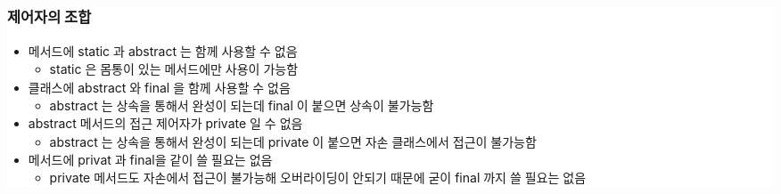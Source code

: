 ### 제어자의 조합
- 메서드에 static 과 abstract 는 함께 사용할 수 없음
  - static 은 몸통이 있는 메서드에만 사용이 가능함
- 클래스에 abstract 와 final 을 함께 사용할 수 없음
  - abstract 는 상속을 통해서 완성이 되는데 final 이 붙으면 상속이 불가능함
- abstract 메서드의 접근 제어자가 private 일 수 없음
  - abstract 는 상속을 통해서 완성이 되는데 private 이 붙으면 자손 클래스에서 접근이 불가능함
- 메서드에 privat 과 final을 같이 쓸 필요는 없음
  - private 메서드도 자손에서 접근이 불가능해 오버라이딩이 안되기 때문에 굳이 final 까지 쓸 필요는 없음